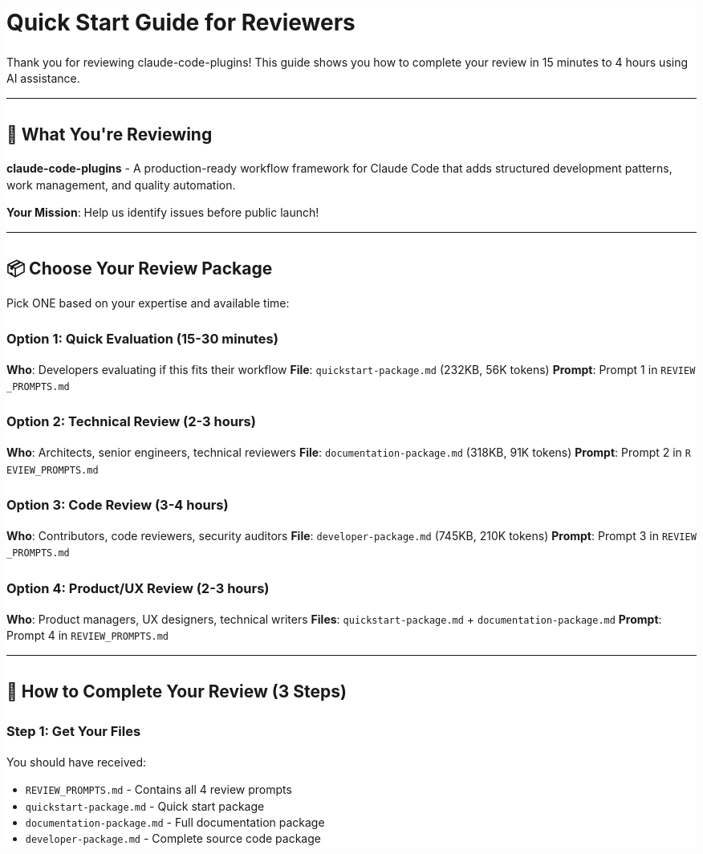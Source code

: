 # Quick Start Guide for Reviewers

Thank you for reviewing claude-code-plugins! This guide shows you how to complete your review in 15 minutes to 4 hours using AI assistance.

---

## 🎯 What You're Reviewing

**claude-code-plugins** - A production-ready workflow framework for Claude Code that adds structured development patterns, work management, and quality automation.

**Your Mission**: Help us identify issues before public launch!

---

## 📦 Choose Your Review Package

Pick ONE based on your expertise and available time:

### Option 1: Quick Evaluation (15-30 minutes)
**Who**: Developers evaluating if this fits their workflow
**File**: `quickstart-package.md` (232KB, 56K tokens)
**Prompt**: Prompt 1 in `REVIEW_PROMPTS.md`

### Option 2: Technical Review (2-3 hours)
**Who**: Architects, senior engineers, technical reviewers
**File**: `documentation-package.md` (318KB, 91K tokens)
**Prompt**: Prompt 2 in `REVIEW_PROMPTS.md`

### Option 3: Code Review (3-4 hours)
**Who**: Contributors, code reviewers, security auditors
**File**: `developer-package.md` (745KB, 210K tokens)
**Prompt**: Prompt 3 in `REVIEW_PROMPTS.md`

### Option 4: Product/UX Review (2-3 hours)
**Who**: Product managers, UX designers, technical writers
**Files**: `quickstart-package.md` + `documentation-package.md`
**Prompt**: Prompt 4 in `REVIEW_PROMPTS.md`

---

## 🚀 How to Complete Your Review (3 Steps)

### Step 1: Get Your Files

You should have received:
- `REVIEW_PROMPTS.md` - Contains all 4 review prompts
- `quickstart-package.md` - Quick start package
- `documentation-package.md` - Full documentation package
- `developer-package.md` - Complete source code package
